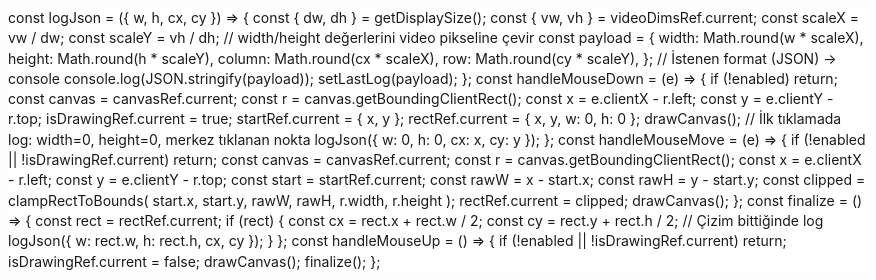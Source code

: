   const logJson = ({ w, h, cx, cy }) => {
    const { dw, dh } = getDisplaySize();
    const { vw, vh } = videoDimsRef.current;
    const scaleX = vw / dw;
    const scaleY = vh / dh;
    // width/height değerlerini video pikseline çevir
    const payload = {
      width: Math.round(w * scaleX),
      height: Math.round(h * scaleY),
      column: Math.round(cx * scaleX),
      row: Math.round(cy * scaleY),
    };
    // İstenen format (JSON) → console
    console.log(JSON.stringify(payload));
    setLastLog(payload);
  };
  const handleMouseDown = (e) => {
    if (!enabled) return;
    const canvas = canvasRef.current;
    const r = canvas.getBoundingClientRect();
    const x = e.clientX - r.left;
    const y = e.clientY - r.top;
    isDrawingRef.current = true;
    startRef.current = { x, y };
    rectRef.current = { x, y, w: 0, h: 0 };
    drawCanvas();
    // İlk tıklamada log: width=0, height=0, merkez tıklanan nokta
    logJson({ w: 0, h: 0, cx: x, cy: y });
  };
  const handleMouseMove = (e) => {
    if (!enabled || !isDrawingRef.current) return;
    const canvas = canvasRef.current;
    const r = canvas.getBoundingClientRect();
    const x = e.clientX - r.left;
    const y = e.clientY - r.top;
    const start = startRef.current;
    const rawW = x - start.x;
    const rawH = y - start.y;
    const clipped = clampRectToBounds(
      start.x,
      start.y,
      rawW,
      rawH,
      r.width,
      r.height
    );
    rectRef.current = clipped;
    drawCanvas();
  };
  const finalize = () => {
    const rect = rectRef.current;
    if (rect) {
      const cx = rect.x + rect.w / 2;
      const cy = rect.y + rect.h / 2;
      // Çizim bittiğinde log
      logJson({ w: rect.w, h: rect.h, cx, cy });
    }
  };
  const handleMouseUp = () => {
    if (!enabled || !isDrawingRef.current) return;
    isDrawingRef.current = false;
    drawCanvas();
    finalize();
  };
